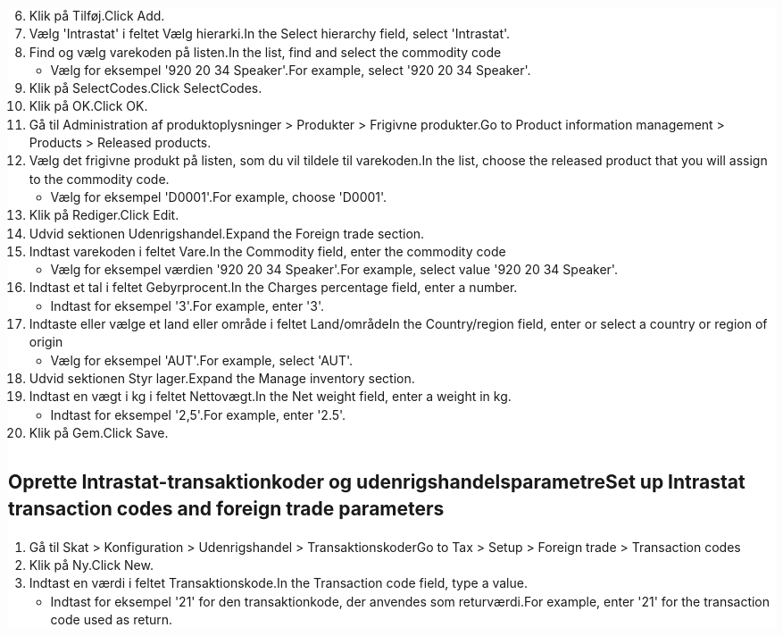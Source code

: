 6. <span data-ttu-id="5b21e-136">Klik på Tilføj.</span><span class="sxs-lookup"><span data-stu-id="5b21e-136">Click Add.</span></span>
7. <span data-ttu-id="5b21e-137">Vælg 'Intrastat' i feltet Vælg hierarki.</span><span class="sxs-lookup"><span data-stu-id="5b21e-137">In the Select hierarchy field, select 'Intrastat'.</span></span>
8. <span data-ttu-id="5b21e-138">Find og vælg varekoden på listen.</span><span class="sxs-lookup"><span data-stu-id="5b21e-138">In the list, find and select the commodity code</span></span>
    * <span data-ttu-id="5b21e-139">Vælg for eksempel '920 20 34 Speaker'.</span><span class="sxs-lookup"><span data-stu-id="5b21e-139">For example, select '920 20 34 Speaker'.</span></span>  
9. <span data-ttu-id="5b21e-140">Klik på SelectCodes.</span><span class="sxs-lookup"><span data-stu-id="5b21e-140">Click SelectCodes.</span></span>
10. <span data-ttu-id="5b21e-141">Klik på OK.</span><span class="sxs-lookup"><span data-stu-id="5b21e-141">Click OK.</span></span>
11. <span data-ttu-id="5b21e-142">Gå til Administration af produktoplysninger > Produkter > Frigivne produkter.</span><span class="sxs-lookup"><span data-stu-id="5b21e-142">Go to Product information management > Products > Released products.</span></span>
12. <span data-ttu-id="5b21e-143">Vælg det frigivne produkt på listen, som du vil tildele til varekoden.</span><span class="sxs-lookup"><span data-stu-id="5b21e-143">In the list, choose the released product that you will assign to the commodity code.</span></span>
    * <span data-ttu-id="5b21e-144">Vælg for eksempel 'D0001'.</span><span class="sxs-lookup"><span data-stu-id="5b21e-144">For example, choose 'D0001'.</span></span>  
13. <span data-ttu-id="5b21e-145">Klik på Rediger.</span><span class="sxs-lookup"><span data-stu-id="5b21e-145">Click Edit.</span></span>
14. <span data-ttu-id="5b21e-146">Udvid sektionen Udenrigshandel.</span><span class="sxs-lookup"><span data-stu-id="5b21e-146">Expand the Foreign trade section.</span></span>
15. <span data-ttu-id="5b21e-147">Indtast varekoden i feltet Vare.</span><span class="sxs-lookup"><span data-stu-id="5b21e-147">In the Commodity field, enter the commodity code</span></span>
    * <span data-ttu-id="5b21e-148">Vælg for eksempel værdien '920 20 34 Speaker'.</span><span class="sxs-lookup"><span data-stu-id="5b21e-148">For example, select value '920 20 34 Speaker'.</span></span>    
16. <span data-ttu-id="5b21e-149">Indtast et tal i feltet Gebyrprocent.</span><span class="sxs-lookup"><span data-stu-id="5b21e-149">In the Charges percentage field, enter a number.</span></span>
    * <span data-ttu-id="5b21e-150">Indtast for eksempel '3'.</span><span class="sxs-lookup"><span data-stu-id="5b21e-150">For example, enter '3'.</span></span>  
17. <span data-ttu-id="5b21e-151">Indtaste eller vælge et land eller område i feltet Land/område</span><span class="sxs-lookup"><span data-stu-id="5b21e-151">In the Country/region field, enter or select a country or region of origin</span></span>
    * <span data-ttu-id="5b21e-152">Vælg for eksempel 'AUT'.</span><span class="sxs-lookup"><span data-stu-id="5b21e-152">For example, select 'AUT'.</span></span>  
18. <span data-ttu-id="5b21e-153">Udvid sektionen Styr lager.</span><span class="sxs-lookup"><span data-stu-id="5b21e-153">Expand the Manage inventory section.</span></span>
19. <span data-ttu-id="5b21e-154">Indtast en vægt i kg i feltet Nettovægt.</span><span class="sxs-lookup"><span data-stu-id="5b21e-154">In the Net weight field, enter a weight in kg.</span></span>
    * <span data-ttu-id="5b21e-155">Indtast for eksempel '2,5'.</span><span class="sxs-lookup"><span data-stu-id="5b21e-155">For example, enter '2.5'.</span></span>  
20. <span data-ttu-id="5b21e-156">Klik på Gem.</span><span class="sxs-lookup"><span data-stu-id="5b21e-156">Click Save.</span></span>

## <a name="set-up-intrastat-transaction-codes-and-foreign-trade-parameters"></a><span data-ttu-id="5b21e-157">Oprette Intrastat-transaktionkoder og udenrigshandelsparametre</span><span class="sxs-lookup"><span data-stu-id="5b21e-157">Set up Intrastat transaction codes and foreign trade parameters</span></span>
1. <span data-ttu-id="5b21e-158">Gå til Skat > Konfiguration > Udenrigshandel > Transaktionskoder</span><span class="sxs-lookup"><span data-stu-id="5b21e-158">Go to Tax > Setup > Foreign trade > Transaction codes</span></span>
2. <span data-ttu-id="5b21e-159">Klik på Ny.</span><span class="sxs-lookup"><span data-stu-id="5b21e-159">Click New.</span></span>
3. <span data-ttu-id="5b21e-160">Indtast en værdi i feltet Transaktionskode.</span><span class="sxs-lookup"><span data-stu-id="5b21e-160">In the Transaction code field, type a value.</span></span>
    * <span data-ttu-id="5b21e-161">Indtast for eksempel '21' for den transaktionkode, der anvendes som returværdi.</span><span class="sxs-lookup"><span data-stu-id="5b21e-161">For example, enter '21' for the transaction code used as return.</span></span>  